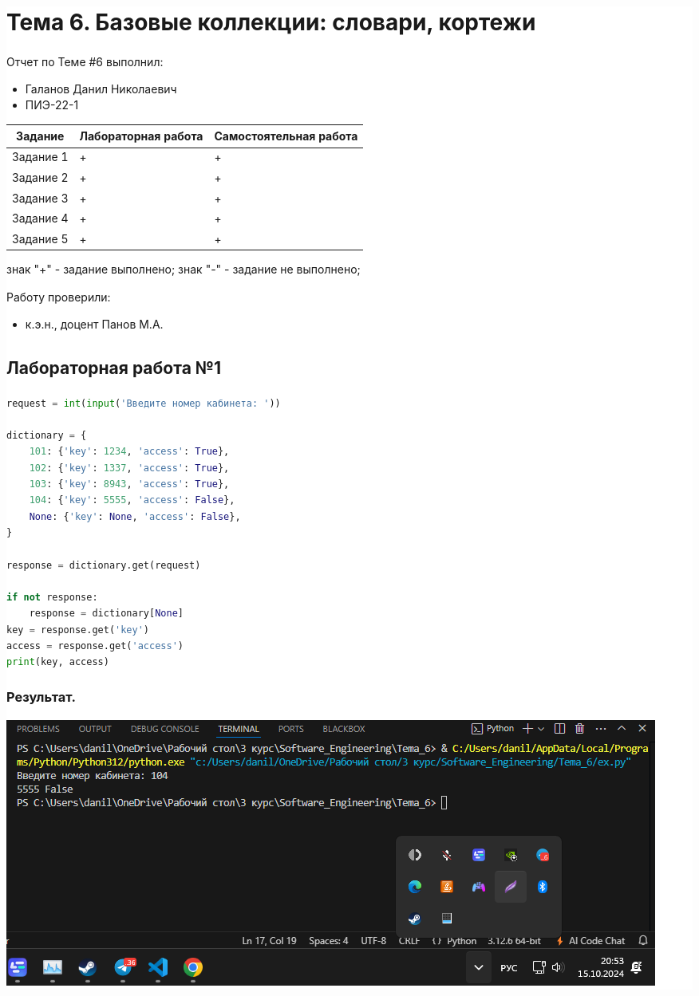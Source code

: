 # Тема 6. Базовые коллекции: словари, кортежи
Отчет по Теме #6 выполнил:
- Галанов Данил Николаевич
- ПИЭ-22-1

| Задание | Лабораторная работа | Самостоятельная работа |
| ------ |---------|---------|
| Задание 1 | +       | +       |
| Задание 2 | +       | +       |
| Задание 3 | +       | +       |
| Задание 4 | +       | +       |
| Задание 5 | +       | +       |

знак "+" - задание выполнено; знак "-" - задание не выполнено;

Работу проверили:
- к.э.н., доцент Панов М.А.

## Лабораторная работа №1


```python
request = int(input('Введите номер кабинета: '))

dictionary = {
    101: {'key': 1234, 'access': True},
    102: {'key': 1337, 'access': True},
    103: {'key': 8943, 'access': True},
    104: {'key': 5555, 'access': False},
    None: {'key': None, 'access': False},
}

response = dictionary.get(request)

if not response:
    response = dictionary[None]
key = response.get('key')
access = response.get('access')
print(key, access)
```
### Результат.

![Меню](images/task1.png)